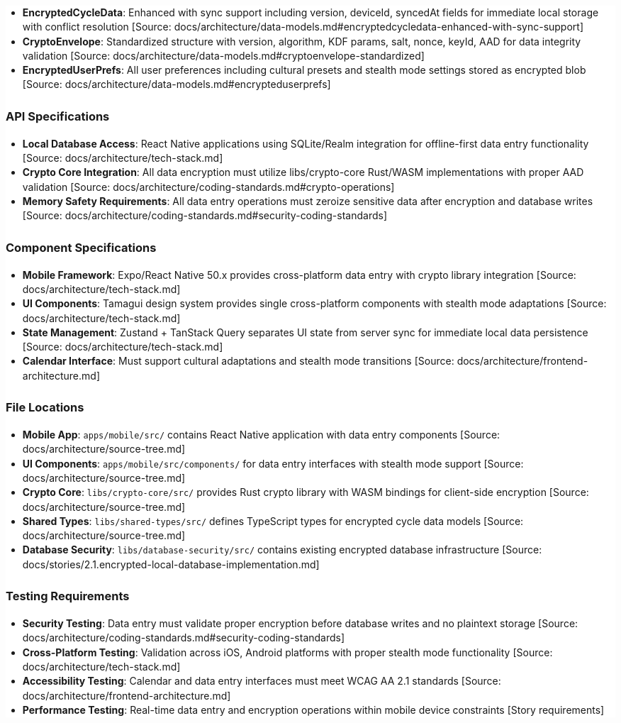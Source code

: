 - **EncryptedCycleData**: Enhanced with sync support including version, deviceId, syncedAt fields for immediate local storage with conflict resolution [Source: docs/architecture/data-models.md#encryptedcycledata-enhanced-with-sync-support]
- **CryptoEnvelope**: Standardized structure with version, algorithm, KDF params, salt, nonce, keyId, AAD for data integrity validation [Source: docs/architecture/data-models.md#cryptoenvelope-standardized]
- **EncryptedUserPrefs**: All user preferences including cultural presets and stealth mode settings stored as encrypted blob [Source: docs/architecture/data-models.md#encrypteduserprefs]

### API Specifications

- **Local Database Access**: React Native applications using SQLite/Realm integration for offline-first data entry functionality [Source: docs/architecture/tech-stack.md]
- **Crypto Core Integration**: All data encryption must utilize libs/crypto-core Rust/WASM implementations with proper AAD validation [Source: docs/architecture/coding-standards.md#crypto-operations]
- **Memory Safety Requirements**: All data entry operations must zeroize sensitive data after encryption and database writes [Source: docs/architecture/coding-standards.md#security-coding-standards]

### Component Specifications

- **Mobile Framework**: Expo/React Native 50.x provides cross-platform data entry with crypto library integration [Source: docs/architecture/tech-stack.md]
- **UI Components**: Tamagui design system provides single cross-platform components with stealth mode adaptations [Source: docs/architecture/tech-stack.md]
- **State Management**: Zustand + TanStack Query separates UI state from server sync for immediate local data persistence [Source: docs/architecture/tech-stack.md]
- **Calendar Interface**: Must support cultural adaptations and stealth mode transitions [Source: docs/architecture/frontend-architecture.md]

### File Locations

- **Mobile App**: `apps/mobile/src/` contains React Native application with data entry components [Source: docs/architecture/source-tree.md]
- **UI Components**: `apps/mobile/src/components/` for data entry interfaces with stealth mode support [Source: docs/architecture/source-tree.md]
- **Crypto Core**: `libs/crypto-core/src/` provides Rust crypto library with WASM bindings for client-side encryption [Source: docs/architecture/source-tree.md]
- **Shared Types**: `libs/shared-types/src/` defines TypeScript types for encrypted cycle data models [Source: docs/architecture/source-tree.md]
- **Database Security**: `libs/database-security/src/` contains existing encrypted database infrastructure [Source: docs/stories/2.1.encrypted-local-database-implementation.md]

### Testing Requirements

- **Security Testing**: Data entry must validate proper encryption before database writes and no plaintext storage [Source: docs/architecture/coding-standards.md#security-coding-standards]
- **Cross-Platform Testing**: Validation across iOS, Android platforms with proper stealth mode functionality [Source: docs/architecture/tech-stack.md]
- **Accessibility Testing**: Calendar and data entry interfaces must meet WCAG AA 2.1 standards [Source: docs/architecture/frontend-architecture.md]
- **Performance Testing**: Real-time data entry and encryption operations within mobile device constraints [Story requirements]
